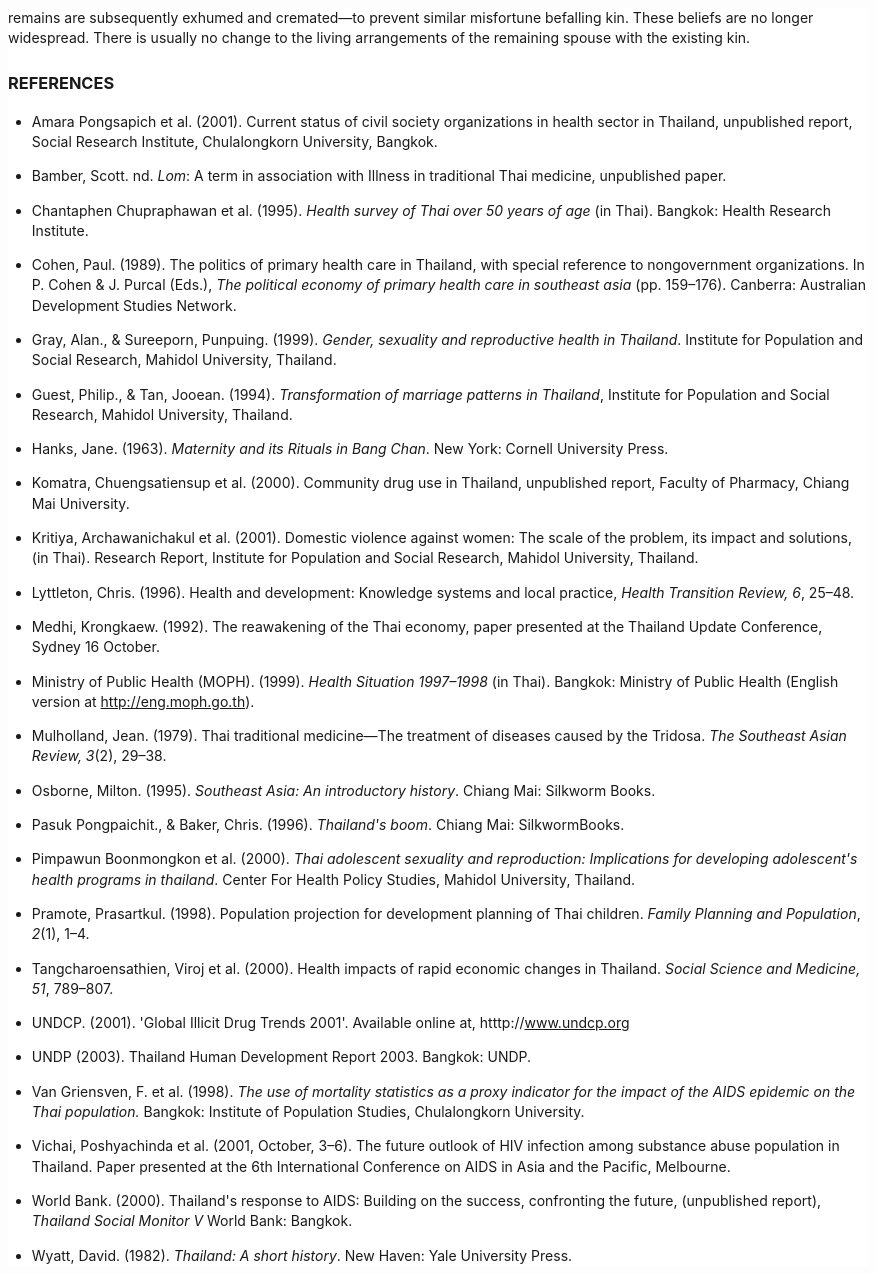 remains are subsequently exhumed and cremated—to prevent similar misfortune befalling kin. These beliefs are no longer widespread. There is usually no change to the living arrangements of the remaining spouse with the existing kin.

### **REFERENCES**

- Amara Pongsapich et al. (2001). Current status of civil society organizations in health sector in Thailand, unpublished report, Social Research Institute, Chulalongkorn University, Bangkok.
- Bamber, Scott. nd. *Lom*: A term in association with Illness in traditional Thai medicine, unpublished paper.
- Chantaphen Chupraphawan et al. (1995). *Health survey of Thai over 50 years of age* (in Thai). Bangkok: Health Research Institute.
- Cohen, Paul. (1989). The politics of primary health care in Thailand, with special reference to nongovernment organizations. In P. Cohen & J. Purcal (Eds.), *The political economy of primary health care in southeast asia* (pp. 159–176). Canberra: Australian Development Studies Network.
- Gray, Alan., & Sureeporn, Punpuing. (1999). *Gender, sexuality and reproductive health in Thailand*. Institute for Population and Social Research, Mahidol University, Thailand.
- Guest, Philip., & Tan, Jooean. (1994). *Transformation of marriage patterns in Thailand*, Institute for Population and Social Research, Mahidol University, Thailand.
- Hanks, Jane. (1963). *Maternity and its Rituals in Bang Chan*. New York: Cornell University Press.
- Komatra, Chuengsatiensup et al. (2000). Community drug use in Thailand, unpublished report, Faculty of Pharmacy, Chiang Mai University.
- Kritiya, Archawanichakul et al. (2001). Domestic violence against women: The scale of the problem, its impact and solutions, (in Thai). Research Report, Institute for Population and Social Research, Mahidol University, Thailand.
- Lyttleton, Chris. (1996). Health and development: Knowledge systems and local practice, *Health Transition Review, 6*, 25–48.

- Medhi, Krongkaew. (1992). The reawakening of the Thai economy, paper presented at the Thailand Update Conference, Sydney 16 October.
- Ministry of Public Health (MOPH). (1999). *Health Situation 1997–1998* (in Thai). Bangkok: Ministry of Public Health (English version at http://eng.moph.go.th).
- Mulholland, Jean. (1979). Thai traditional medicine—The treatment of diseases caused by the Tridosa. *The Southeast Asian Review, 3*(2), 29–38.
- Osborne, Milton. (1995). *Southeast Asia: An introductory history*. Chiang Mai: Silkworm Books.
- Pasuk Pongpaichit., & Baker, Chris. (1996). *Thailand's boom*. Chiang Mai: SilkwormBooks.
- Pimpawun Boonmongkon et al. (2000). *Thai adolescent sexuality and reproduction: Implications for developing adolescent's health programs in thailand*. Center For Health Policy Studies, Mahidol University, Thailand.
- Pramote, Prasartkul. (1998). Population projection for development planning of Thai children. *Family Planning and Population*, *2*(1), 1–4.
- Tangcharoensathien, Viroj et al. (2000). Health impacts of rapid economic changes in Thailand. *Social Science and Medicine, 51*, 789–807.
- UNDCP. (2001). 'Global Illicit Drug Trends 2001'. Available online at, htttp://www.undcp.org
- UNDP (2003). Thailand Human Development Report 2003. Bangkok: UNDP.
- Van Griensven, F. et al. (1998). *The use of mortality statistics as a proxy indicator for the impact of the AIDS epidemic on the Thai population.* Bangkok: Institute of Population Studies, Chulalongkorn University.
- Vichai, Poshyachinda et al. (2001, October, 3–6). The future outlook of HIV infection among substance abuse population in Thailand. Paper presented at the 6th International Conference on AIDS in Asia and the Pacific, Melbourne.
- World Bank. (2000). Thailand's response to AIDS: Building on the success, confronting the future, (unpublished report), *Thailand Social Monitor V* World Bank: Bangkok.
- Wyatt, David. (1982). *Thailand: A short history*. New Haven: Yale University Press.
